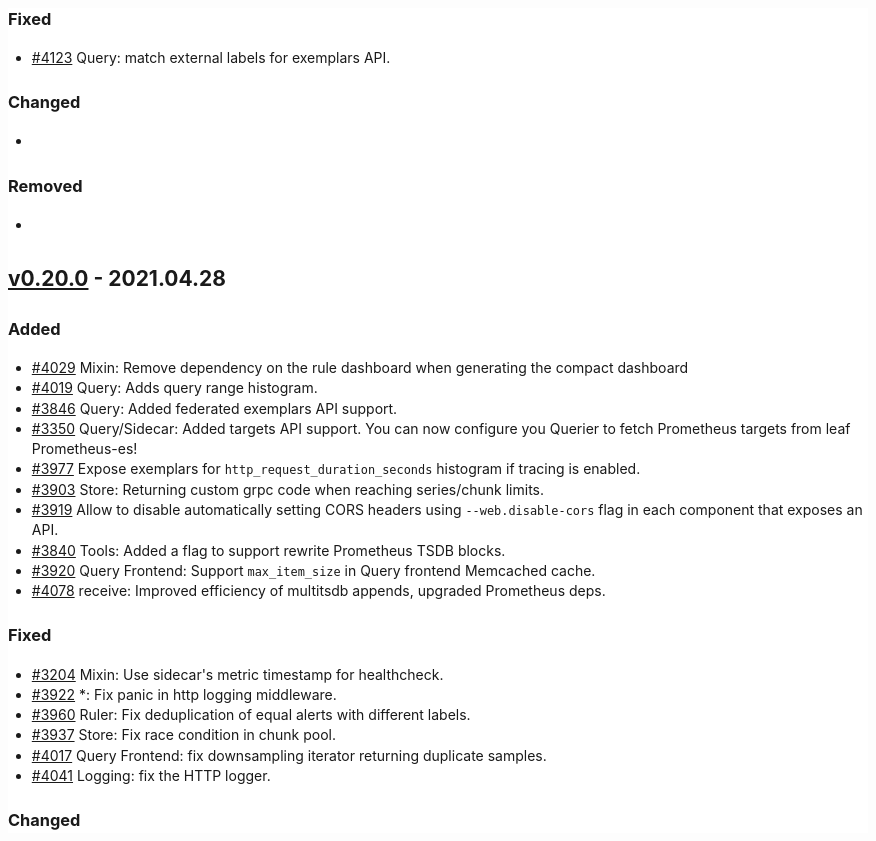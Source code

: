 ### Fixed

- [#4123](https://github.com/thanos-io/thanos/pull/4123) Query: match external labels for exemplars API.

### Changed

-

### Removed

-

## [v0.20.0](https://github.com/thanos-io/thanos/releases/tag/v0.20.0) - 2021.04.28

### Added

- [#4029](https://github.com/thanos-io/thanos/pull/4029) Mixin: Remove dependency on the rule dashboard when generating the compact dashboard
- [#4019](https://github.com/thanos-io/thanos/pull/4019) Query: Adds query range histogram.
- [#3846](https://github.com/thanos-io/thanos/pull/3846) Query: Added federated exemplars API support.
- [#3350](https://github.com/thanos-io/thanos/pull/3350) Query/Sidecar: Added targets API support. You can now configure you Querier to fetch Prometheus targets from leaf Prometheus-es!
- [#3977](https://github.com/thanos-io/thanos/pull/3977) Expose exemplars for `http_request_duration_seconds` histogram if tracing is enabled.
- [#3903](https://github.com/thanos-io/thanos/pull/3903) Store: Returning custom grpc code when reaching series/chunk limits.
- [#3919](https://github.com/thanos-io/thanos/pull/3919) Allow to disable automatically setting CORS headers using `--web.disable-cors` flag in each component that exposes an API.
- [#3840](https://github.com/thanos-io/thanos/pull/3840) Tools: Added a flag to support rewrite Prometheus TSDB blocks.
- [#3920](https://github.com/thanos-io/thanos/pull/3920) Query Frontend: Support `max_item_size` in Query frontend Memcached cache.
- [#4078](https://github.com/thanos-io/thanos/pull/4078) receive: Improved efficiency of multitsdb appends, upgraded Prometheus deps.

### Fixed

- [#3204](https://github.com/thanos-io/thanos/pull/3204) Mixin: Use sidecar's metric timestamp for healthcheck.
- [#3922](https://github.com/thanos-io/thanos/pull/3922) \*: Fix panic in http logging middleware.
- [#3960](https://github.com/thanos-io/thanos/pull/3960) Ruler: Fix deduplication of equal alerts with different labels.
- [#3937](https://github.com/thanos-io/thanos/pull/3937) Store: Fix race condition in chunk pool.
- [#4017](https://github.com/thanos-io/thanos/pull/4017) Query Frontend: fix downsampling iterator returning duplicate samples.
- [#4041](https://github.com/thanos-io/thanos/pull/4041) Logging: fix the HTTP logger.

### Changed
